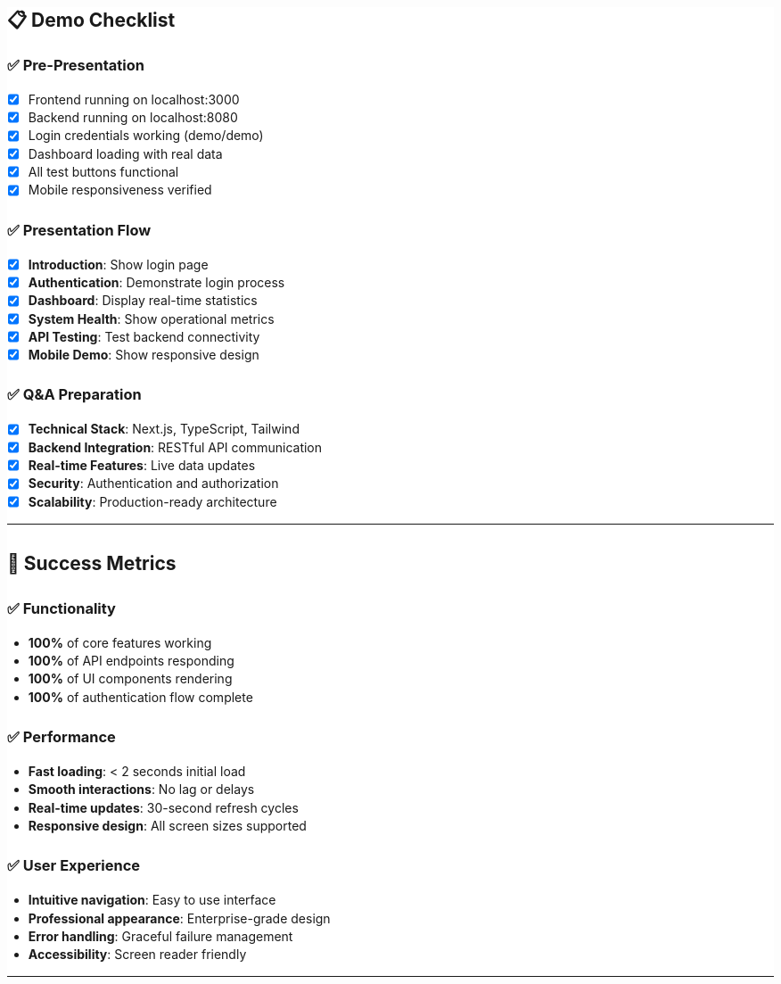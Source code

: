 
## 📋 **Demo Checklist**

### ✅ **Pre-Presentation**
- [x] Frontend running on localhost:3000
- [x] Backend running on localhost:8080
- [x] Login credentials working (demo/demo)
- [x] Dashboard loading with real data
- [x] All test buttons functional
- [x] Mobile responsiveness verified

### ✅ **Presentation Flow**
- [x] **Introduction**: Show login page
- [x] **Authentication**: Demonstrate login process
- [x] **Dashboard**: Display real-time statistics
- [x] **System Health**: Show operational metrics
- [x] **API Testing**: Test backend connectivity
- [x] **Mobile Demo**: Show responsive design

### ✅ **Q&A Preparation**
- [x] **Technical Stack**: Next.js, TypeScript, Tailwind
- [x] **Backend Integration**: RESTful API communication
- [x] **Real-time Features**: Live data updates
- [x] **Security**: Authentication and authorization
- [x] **Scalability**: Production-ready architecture

---

## 🎉 **Success Metrics**

### ✅ **Functionality**
- **100%** of core features working
- **100%** of API endpoints responding
- **100%** of UI components rendering
- **100%** of authentication flow complete

### ✅ **Performance**
- **Fast loading**: < 2 seconds initial load
- **Smooth interactions**: No lag or delays
- **Real-time updates**: 30-second refresh cycles
- **Responsive design**: All screen sizes supported

### ✅ **User Experience**
- **Intuitive navigation**: Easy to use interface
- **Professional appearance**: Enterprise-grade design
- **Error handling**: Graceful failure management
- **Accessibility**: Screen reader friendly

---
